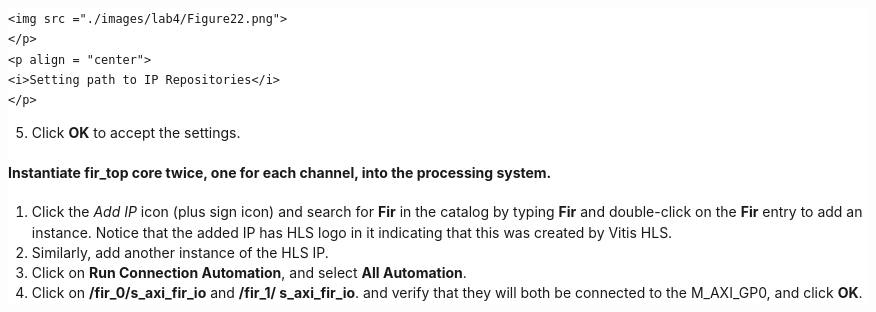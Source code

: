     <img src ="./images/lab4/Figure22.png">
    </p>
    <p align = "center">
    <i>Setting path to IP Repositories</i>
    </p>
5. Click **OK** to accept the settings.

#### Instantiate fir_top core twice, one for each channel, into the processing system.
1. Click the *Add IP* icon (plus sign icon) and search for **Fir** in the catalog by typing **Fir** and double-click on the **Fir** entry to add an instance.
    Notice that the added IP has HLS logo in it indicating that this was created by Vitis HLS.
2. Similarly, add another instance of the HLS IP.
3. Click on **Run Connection Automation**, and select **All Automation**.
4. Click on **/fir_0/s_axi_fir_io** and **/fir_1/ s_axi_fir_io**. and verify that they will both be connected to the M_AXI_GP0, and click **OK**.
